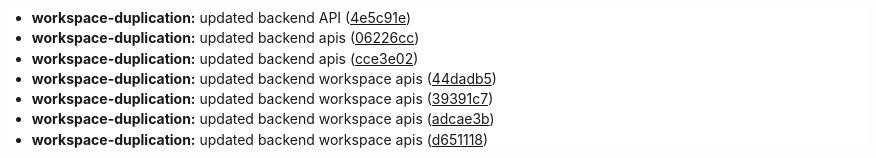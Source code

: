 * **workspace-duplication:** updated backend API ([4e5c91e](https://github.com/CashStory/darkKnight/commit/4e5c91efeec313611e6d27aa20b2bd162a068c3f))
* **workspace-duplication:** updated backend apis ([06226cc](https://github.com/CashStory/darkKnight/commit/06226cc8aa038fbf10e0a7d1318c02eaffeb581e))
* **workspace-duplication:** updated backend apis ([cce3e02](https://github.com/CashStory/darkKnight/commit/cce3e0224ea27b701fe0eaadf5e522b9ba22085f))
* **workspace-duplication:** updated backend workspace apis ([44dadb5](https://github.com/CashStory/darkKnight/commit/44dadb5318f824a8b56da19918b267b9263a28ba))
* **workspace-duplication:** updated backend workspace apis ([39391c7](https://github.com/CashStory/darkKnight/commit/39391c76c0923dd399c4980062356fb5f98c63e5))
* **workspace-duplication:** updated backend workspace apis ([adcae3b](https://github.com/CashStory/darkKnight/commit/adcae3bd19dcb8de412b3a54f9e579c87974f212))
* **workspace-duplication:** updated backend workspace apis ([d651118](https://github.com/CashStory/darkKnight/commit/d6511181e48a911621276cc3646099427fd4ff32))
